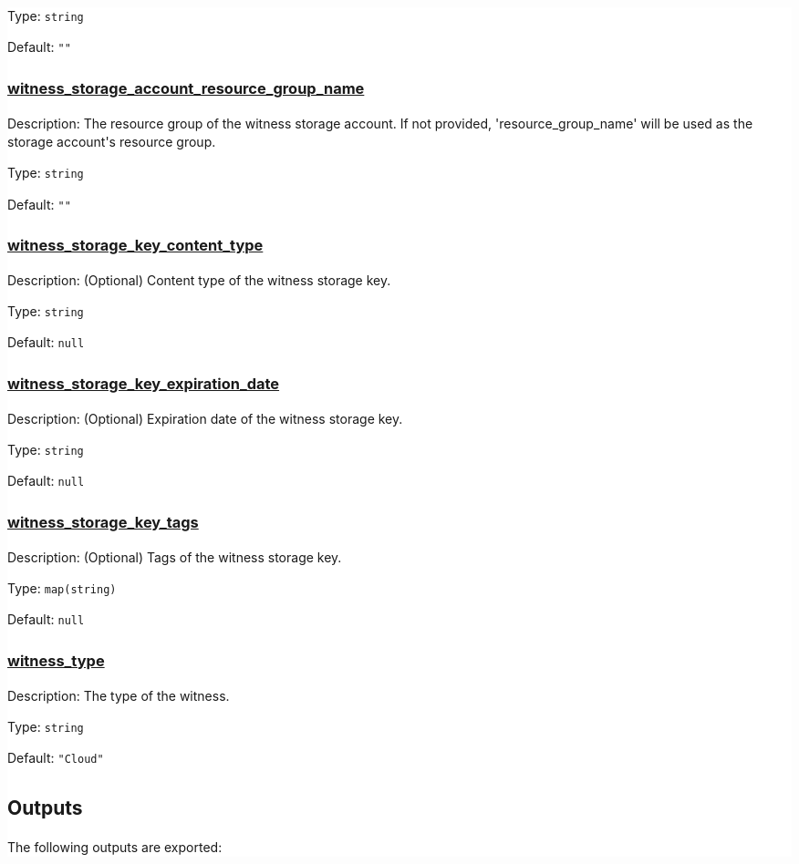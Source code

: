 Type: `string`

Default: `""`

### <a name="input_witness_storage_account_resource_group_name"></a> [witness\_storage\_account\_resource\_group\_name](#input\_witness\_storage\_account\_resource\_group\_name)

Description: The resource group of the witness storage account. If not provided, 'resource\_group\_name' will be used as the storage account's resource group.

Type: `string`

Default: `""`

### <a name="input_witness_storage_key_content_type"></a> [witness\_storage\_key\_content\_type](#input\_witness\_storage\_key\_content\_type)

Description: (Optional) Content type of the witness storage key.

Type: `string`

Default: `null`

### <a name="input_witness_storage_key_expiration_date"></a> [witness\_storage\_key\_expiration\_date](#input\_witness\_storage\_key\_expiration\_date)

Description: (Optional) Expiration date of the witness storage key.

Type: `string`

Default: `null`

### <a name="input_witness_storage_key_tags"></a> [witness\_storage\_key\_tags](#input\_witness\_storage\_key\_tags)

Description: (Optional) Tags of the witness storage key.

Type: `map(string)`

Default: `null`

### <a name="input_witness_type"></a> [witness\_type](#input\_witness\_type)

Description: The type of the witness.

Type: `string`

Default: `"Cloud"`

## Outputs

The following outputs are exported:
